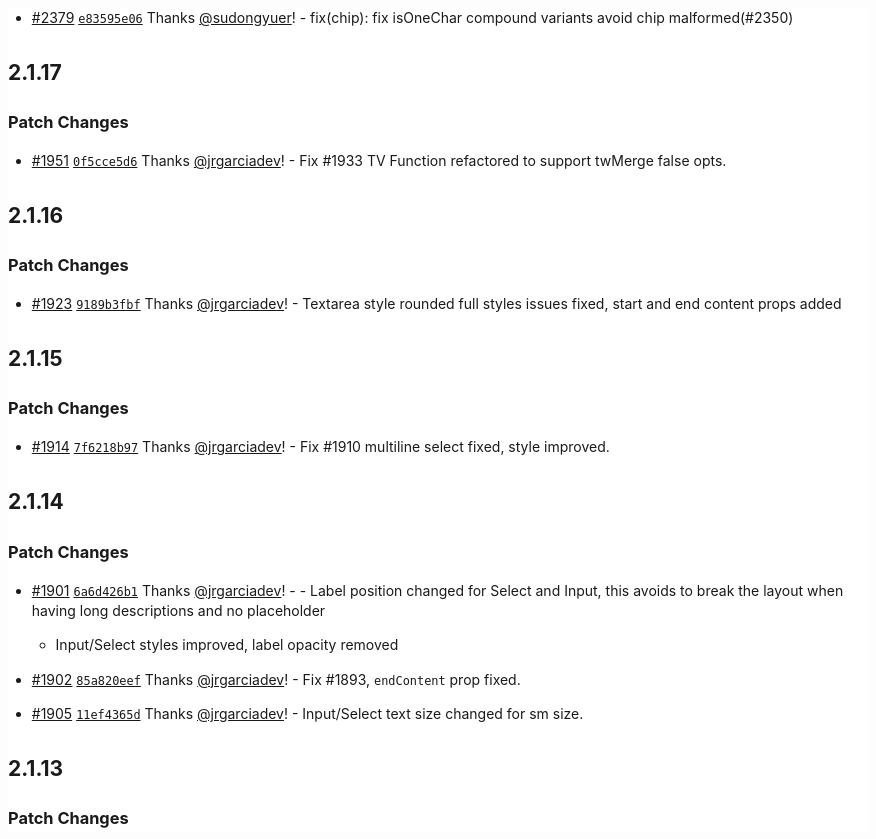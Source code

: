 - [#2379](https://github.com/nextui-org/nextui/pull/2379) [`e83595e06`](https://github.com/nextui-org/nextui/commit/e83595e06f8225ea590491906109721d46e5dc1f) Thanks [@sudongyuer](https://github.com/sudongyuer)! - fix(chip): fix isOneChar compound variants avoid chip malformed(#2350)

## 2.1.17

### Patch Changes

- [#1951](https://github.com/nextui-org/nextui/pull/1951) [`0f5cce5d6`](https://github.com/nextui-org/nextui/commit/0f5cce5d62713c59973b4330607cdcd3fd95d41a) Thanks [@jrgarciadev](https://github.com/jrgarciadev)! - Fix #1933 TV Function refactored to support twMerge false opts.

## 2.1.16

### Patch Changes

- [#1923](https://github.com/nextui-org/nextui/pull/1923) [`9189b3fbf`](https://github.com/nextui-org/nextui/commit/9189b3fbf2d6d6cc6566009c71b37d5fcc566291) Thanks [@jrgarciadev](https://github.com/jrgarciadev)! - Textarea style rounded full styles issues fixed, start and end content props added

## 2.1.15

### Patch Changes

- [#1914](https://github.com/nextui-org/nextui/pull/1914) [`7f6218b97`](https://github.com/nextui-org/nextui/commit/7f6218b97860d267f5208134948dfeadd04505d1) Thanks [@jrgarciadev](https://github.com/jrgarciadev)! - Fix #1910 multiline select fixed, style improved.

## 2.1.14

### Patch Changes

- [#1901](https://github.com/nextui-org/nextui/pull/1901) [`6a6d426b1`](https://github.com/nextui-org/nextui/commit/6a6d426b10fa7f92dfb20611e261347027393193) Thanks [@jrgarciadev](https://github.com/jrgarciadev)! - - Label position changed for Select and Input, this avoids to break the layout when having long descriptions and no placeholder

  - Input/Select styles improved, label opacity removed

- [#1902](https://github.com/nextui-org/nextui/pull/1902) [`85a820eef`](https://github.com/nextui-org/nextui/commit/85a820eeffe5df87e7622b0983788eb50adafe20) Thanks [@jrgarciadev](https://github.com/jrgarciadev)! - Fix #1893, `endContent` prop fixed.

- [#1905](https://github.com/nextui-org/nextui/pull/1905) [`11ef4365d`](https://github.com/nextui-org/nextui/commit/11ef4365dacf539001a39d596d2f60440bc0648b) Thanks [@jrgarciadev](https://github.com/jrgarciadev)! - Input/Select text size changed for sm size.

## 2.1.13

### Patch Changes
